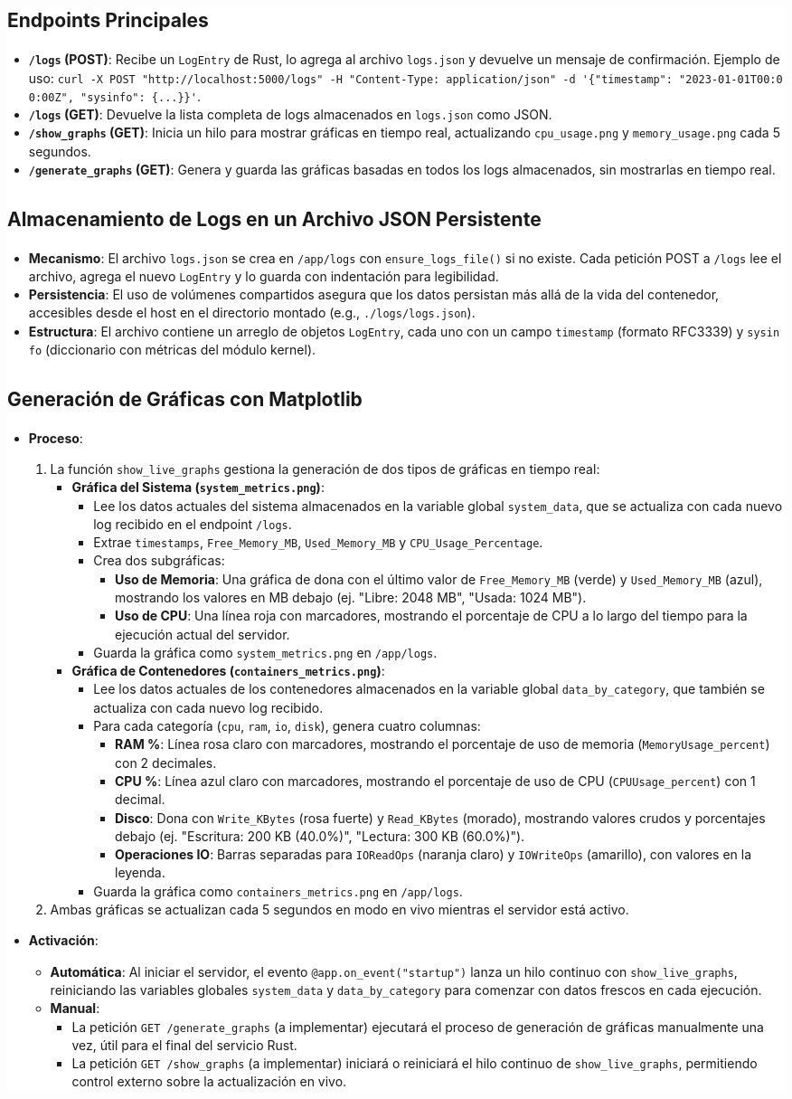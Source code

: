 ## Endpoints Principales
- **`/logs` (POST)**: Recibe un `LogEntry` de Rust, lo agrega al archivo `logs.json` y devuelve un mensaje de confirmación. Ejemplo de uso: `curl -X POST "http://localhost:5000/logs" -H "Content-Type: application/json" -d '{"timestamp": "2023-01-01T00:00:00Z", "sysinfo": {...}}'`.
- **`/logs` (GET)**: Devuelve la lista completa de logs almacenados en `logs.json` como JSON.
- **`/show_graphs` (GET)**: Inicia un hilo para mostrar gráficas en tiempo real, actualizando `cpu_usage.png` y `memory_usage.png` cada 5 segundos.
- **`/generate_graphs` (GET)**: Genera y guarda las gráficas basadas en todos los logs almacenados, sin mostrarlas en tiempo real.

## Almacenamiento de Logs en un Archivo JSON Persistente
- **Mecanismo**: El archivo `logs.json` se crea en `/app/logs` con `ensure_logs_file()` si no existe. Cada petición POST a `/logs` lee el archivo, agrega el nuevo `LogEntry` y lo guarda con indentación para legibilidad.
- **Persistencia**: El uso de volúmenes compartidos asegura que los datos persistan más allá de la vida del contenedor, accesibles desde el host en el directorio montado (e.g., `./logs/logs.json`).
- **Estructura**: El archivo contiene un arreglo de objetos `LogEntry`, cada uno con un campo `timestamp` (formato RFC3339) y `sysinfo` (diccionario con métricas del módulo kernel).

## Generación de Gráficas con Matplotlib

- **Proceso**:
  1. La función `show_live_graphs` gestiona la generación de dos tipos de gráficas en tiempo real:
     - **Gráfica del Sistema (`system_metrics.png`)**:
       - Lee los datos actuales del sistema almacenados en la variable global `system_data`, que se actualiza con cada nuevo log recibido en el endpoint `/logs`.
       - Extrae `timestamps`, `Free_Memory_MB`, `Used_Memory_MB` y `CPU_Usage_Percentage`.
       - Crea dos subgráficas:
         - **Uso de Memoria**: Una gráfica de dona con el último valor de `Free_Memory_MB` (verde) y `Used_Memory_MB` (azul), mostrando los valores en MB debajo (ej. "Libre: 2048 MB", "Usada: 1024 MB").
         - **Uso de CPU**: Una línea roja con marcadores, mostrando el porcentaje de CPU a lo largo del tiempo para la ejecución actual del servidor.
       - Guarda la gráfica como `system_metrics.png` en `/app/logs`.
     - **Gráfica de Contenedores (`containers_metrics.png`)**:
       - Lee los datos actuales de los contenedores almacenados en la variable global `data_by_category`, que también se actualiza con cada nuevo log recibido.
       - Para cada categoría (`cpu`, `ram`, `io`, `disk`), genera cuatro columnas:
         - **RAM %**: Línea rosa claro con marcadores, mostrando el porcentaje de uso de memoria (`MemoryUsage_percent`) con 2 decimales.
         - **CPU %**: Línea azul claro con marcadores, mostrando el porcentaje de uso de CPU (`CPUUsage_percent`) con 1 decimal.
         - **Disco**: Dona con `Write_KBytes` (rosa fuerte) y `Read_KBytes` (morado), mostrando valores crudos y porcentajes debajo (ej. "Escritura: 200 KB (40.0%)", "Lectura: 300 KB (60.0%)").
         - **Operaciones IO**: Barras separadas para `IOReadOps` (naranja claro) y `IOWriteOps` (amarillo), con valores en la leyenda.
       - Guarda la gráfica como `containers_metrics.png` en `/app/logs`.
  2. Ambas gráficas se actualizan cada 5 segundos en modo en vivo mientras el servidor está activo.

- **Activación**:
  - **Automática**: Al iniciar el servidor, el evento `@app.on_event("startup")` lanza un hilo continuo con `show_live_graphs`, reiniciando las variables globales `system_data` y `data_by_category` para comenzar con datos frescos en cada ejecución.
  - **Manual**:
    - La petición `GET /generate_graphs` (a implementar) ejecutará el proceso de generación de gráficas manualmente una vez, útil para el final del servicio Rust.
    - La petición `GET /show_graphs` (a implementar) iniciará o reiniciará el hilo continuo de `show_live_graphs`, permitiendo control externo sobre la actualización en vivo.
